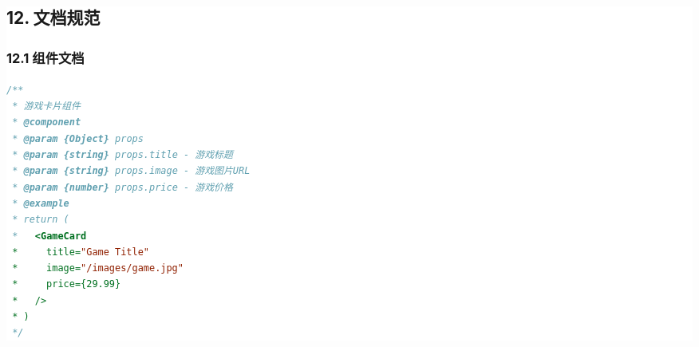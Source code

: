 ## 12. 文档规范

### 12.1 组件文档
```jsx
/**
 * 游戏卡片组件
 * @component
 * @param {Object} props
 * @param {string} props.title - 游戏标题
 * @param {string} props.image - 游戏图片URL
 * @param {number} props.price - 游戏价格
 * @example
 * return (
 *   <GameCard
 *     title="Game Title"
 *     image="/images/game.jpg"
 *     price={29.99}
 *   />
 * )
 */
